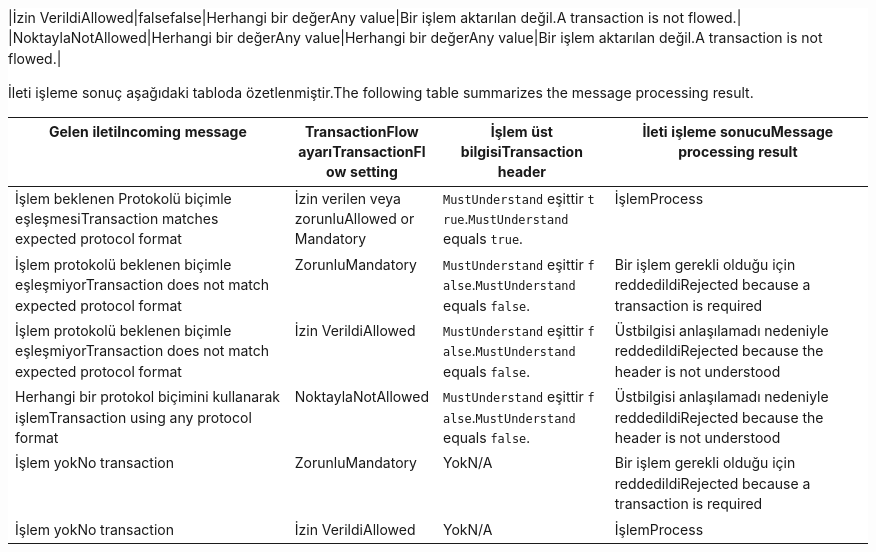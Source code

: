 |<span data-ttu-id="ec7f5-142">İzin Verildi</span><span class="sxs-lookup"><span data-stu-id="ec7f5-142">Allowed</span></span>|<span data-ttu-id="ec7f5-143">false</span><span class="sxs-lookup"><span data-stu-id="ec7f5-143">false</span></span>|<span data-ttu-id="ec7f5-144">Herhangi bir değer</span><span class="sxs-lookup"><span data-stu-id="ec7f5-144">Any value</span></span>|<span data-ttu-id="ec7f5-145">Bir işlem aktarılan değil.</span><span class="sxs-lookup"><span data-stu-id="ec7f5-145">A transaction is not flowed.</span></span>|  
|<span data-ttu-id="ec7f5-146">Noktayla</span><span class="sxs-lookup"><span data-stu-id="ec7f5-146">NotAllowed</span></span>|<span data-ttu-id="ec7f5-147">Herhangi bir değer</span><span class="sxs-lookup"><span data-stu-id="ec7f5-147">Any value</span></span>|<span data-ttu-id="ec7f5-148">Herhangi bir değer</span><span class="sxs-lookup"><span data-stu-id="ec7f5-148">Any value</span></span>|<span data-ttu-id="ec7f5-149">Bir işlem aktarılan değil.</span><span class="sxs-lookup"><span data-stu-id="ec7f5-149">A transaction is not flowed.</span></span>|  
  
 <span data-ttu-id="ec7f5-150">İleti işleme sonuç aşağıdaki tabloda özetlenmiştir.</span><span class="sxs-lookup"><span data-stu-id="ec7f5-150">The following table summarizes the message processing result.</span></span>  
  
|<span data-ttu-id="ec7f5-151">Gelen ileti</span><span class="sxs-lookup"><span data-stu-id="ec7f5-151">Incoming message</span></span>|<span data-ttu-id="ec7f5-152">TransactionFlow ayarı</span><span class="sxs-lookup"><span data-stu-id="ec7f5-152">TransactionFlow setting</span></span>|<span data-ttu-id="ec7f5-153">İşlem üst bilgisi</span><span class="sxs-lookup"><span data-stu-id="ec7f5-153">Transaction header</span></span>|<span data-ttu-id="ec7f5-154">İleti işleme sonucu</span><span class="sxs-lookup"><span data-stu-id="ec7f5-154">Message processing result</span></span>|  
|----------------------|-----------------------------|------------------------|-------------------------------|  
|<span data-ttu-id="ec7f5-155">İşlem beklenen Protokolü biçimle eşleşmesi</span><span class="sxs-lookup"><span data-stu-id="ec7f5-155">Transaction matches expected protocol format</span></span>|<span data-ttu-id="ec7f5-156">İzin verilen veya zorunlu</span><span class="sxs-lookup"><span data-stu-id="ec7f5-156">Allowed or Mandatory</span></span>|<span data-ttu-id="ec7f5-157">`MustUnderstand` eşittir `true`.</span><span class="sxs-lookup"><span data-stu-id="ec7f5-157">`MustUnderstand` equals `true`.</span></span>|<span data-ttu-id="ec7f5-158">İşlem</span><span class="sxs-lookup"><span data-stu-id="ec7f5-158">Process</span></span>|  
|<span data-ttu-id="ec7f5-159">İşlem protokolü beklenen biçimle eşleşmiyor</span><span class="sxs-lookup"><span data-stu-id="ec7f5-159">Transaction does not match expected protocol format</span></span>|<span data-ttu-id="ec7f5-160">Zorunlu</span><span class="sxs-lookup"><span data-stu-id="ec7f5-160">Mandatory</span></span>|<span data-ttu-id="ec7f5-161">`MustUnderstand` eşittir `false`.</span><span class="sxs-lookup"><span data-stu-id="ec7f5-161">`MustUnderstand` equals `false`.</span></span>|<span data-ttu-id="ec7f5-162">Bir işlem gerekli olduğu için reddedildi</span><span class="sxs-lookup"><span data-stu-id="ec7f5-162">Rejected because a transaction is required</span></span>|  
|<span data-ttu-id="ec7f5-163">İşlem protokolü beklenen biçimle eşleşmiyor</span><span class="sxs-lookup"><span data-stu-id="ec7f5-163">Transaction does not match expected protocol format</span></span>|<span data-ttu-id="ec7f5-164">İzin Verildi</span><span class="sxs-lookup"><span data-stu-id="ec7f5-164">Allowed</span></span>|<span data-ttu-id="ec7f5-165">`MustUnderstand` eşittir `false`.</span><span class="sxs-lookup"><span data-stu-id="ec7f5-165">`MustUnderstand` equals `false`.</span></span>|<span data-ttu-id="ec7f5-166">Üstbilgisi anlaşılamadı nedeniyle reddedildi</span><span class="sxs-lookup"><span data-stu-id="ec7f5-166">Rejected because the header is not understood</span></span>|  
|<span data-ttu-id="ec7f5-167">Herhangi bir protokol biçimini kullanarak işlem</span><span class="sxs-lookup"><span data-stu-id="ec7f5-167">Transaction using any protocol format</span></span>|<span data-ttu-id="ec7f5-168">Noktayla</span><span class="sxs-lookup"><span data-stu-id="ec7f5-168">NotAllowed</span></span>|<span data-ttu-id="ec7f5-169">`MustUnderstand` eşittir `false`.</span><span class="sxs-lookup"><span data-stu-id="ec7f5-169">`MustUnderstand` equals `false`.</span></span>|<span data-ttu-id="ec7f5-170">Üstbilgisi anlaşılamadı nedeniyle reddedildi</span><span class="sxs-lookup"><span data-stu-id="ec7f5-170">Rejected because the header is not understood</span></span>|  
|<span data-ttu-id="ec7f5-171">İşlem yok</span><span class="sxs-lookup"><span data-stu-id="ec7f5-171">No transaction</span></span>|<span data-ttu-id="ec7f5-172">Zorunlu</span><span class="sxs-lookup"><span data-stu-id="ec7f5-172">Mandatory</span></span>|<span data-ttu-id="ec7f5-173">Yok</span><span class="sxs-lookup"><span data-stu-id="ec7f5-173">N/A</span></span>|<span data-ttu-id="ec7f5-174">Bir işlem gerekli olduğu için reddedildi</span><span class="sxs-lookup"><span data-stu-id="ec7f5-174">Rejected because a transaction is required</span></span>|  
|<span data-ttu-id="ec7f5-175">İşlem yok</span><span class="sxs-lookup"><span data-stu-id="ec7f5-175">No transaction</span></span>|<span data-ttu-id="ec7f5-176">İzin Verildi</span><span class="sxs-lookup"><span data-stu-id="ec7f5-176">Allowed</span></span>|<span data-ttu-id="ec7f5-177">Yok</span><span class="sxs-lookup"><span data-stu-id="ec7f5-177">N/A</span></span>|<span data-ttu-id="ec7f5-178">İşlem</span><span class="sxs-lookup"><span data-stu-id="ec7f5-178">Process</span></span>|  